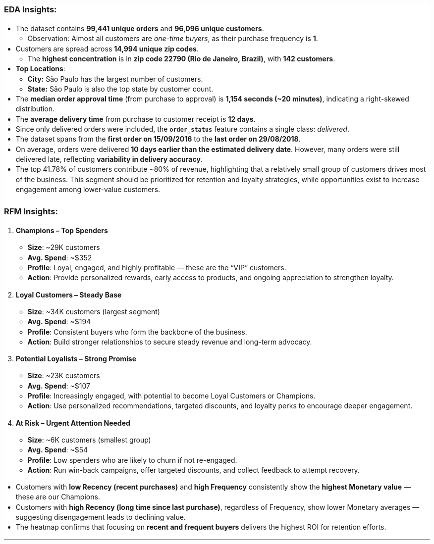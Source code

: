 ### EDA Insights:

- The dataset contains **99,441 unique orders** and **96,096 unique customers**.  
  - Observation: Almost all customers are *one-time buyers*, as their purchase frequency is **1**.  
- Customers are spread across **14,994 unique zip codes**.  
  - The **highest concentration** is in **zip code 22790 (Rio de Janeiro, Brazil)**, with **142 customers**.  
- **Top Locations**:  
  - **City:** São Paulo has the largest number of customers.  
  - **State:** São Paulo is also the top state by customer count. 
 - The **median order approval time** (from purchase to approval) is **1,154 seconds (~20 minutes)**, indicating a right-skewed distribution.  
- The **average delivery time** from purchase to customer receipt is **12 days**.  
- Since only delivered orders were included, the **`order_status`** feature contains a single class: *delivered*.  
- The dataset spans from the **first order on 15/09/2016** to the **last order on 29/08/2018**.  
- On average, orders were delivered **10 days earlier than the estimated delivery date**. However, many orders were still delivered late, reflecting **variability in delivery accuracy**.  
- The top 41.78% of customers contribute ~80% of revenue, highlighting that a relatively small group of customers drives most of the business. This segment should be prioritized for retention and loyalty strategies, while opportunities exist to increase engagement among lower-value customers.

### RFM Insights:
1. **Champions – Top Spenders**  
   - **Size**: ~29K customers  
   - **Avg. Spend**: ~$352  
   - **Profile**: Loyal, engaged, and highly profitable — these are the “VIP” customers.  
   - **Action**: Provide personalized rewards, early access to products, and ongoing appreciation to strengthen loyalty.  

2. **Loyal Customers – Steady Base**  
   - **Size**: ~34K customers (largest segment)  
   - **Avg. Spend**: ~$194  
   - **Profile**: Consistent buyers who form the backbone of the business.  
   - **Action**: Build stronger relationships to secure steady revenue and long-term advocacy.  

3. **Potential Loyalists – Strong Promise**  
   - **Size**: ~23K customers  
   - **Avg. Spend**: ~$107  
   - **Profile**: Increasingly engaged, with potential to become Loyal Customers or Champions.  
   - **Action**: Use personalized recommendations, targeted discounts, and loyalty perks to encourage deeper engagement.  

4. **At Risk – Urgent Attention Needed**  
   - **Size**: ~6K customers (smallest group)  
   - **Avg. Spend**: ~$54  
   - **Profile**: Low spenders who are likely to churn if not re-engaged.  
   - **Action**: Run win-back campaigns, offer targeted discounts, and collect feedback to attempt recovery.  

- Customers with **low Recency (recent purchases)** and **high Frequency** consistently show the **highest Monetary value** — these are our Champions.  
- Customers with **high Recency (long time since last purchase)**, regardless of Frequency, show lower Monetary averages — suggesting disengagement leads to declining value.  
- The heatmap confirms that focusing on **recent and frequent buyers** delivers the highest ROI for retention efforts.  

---